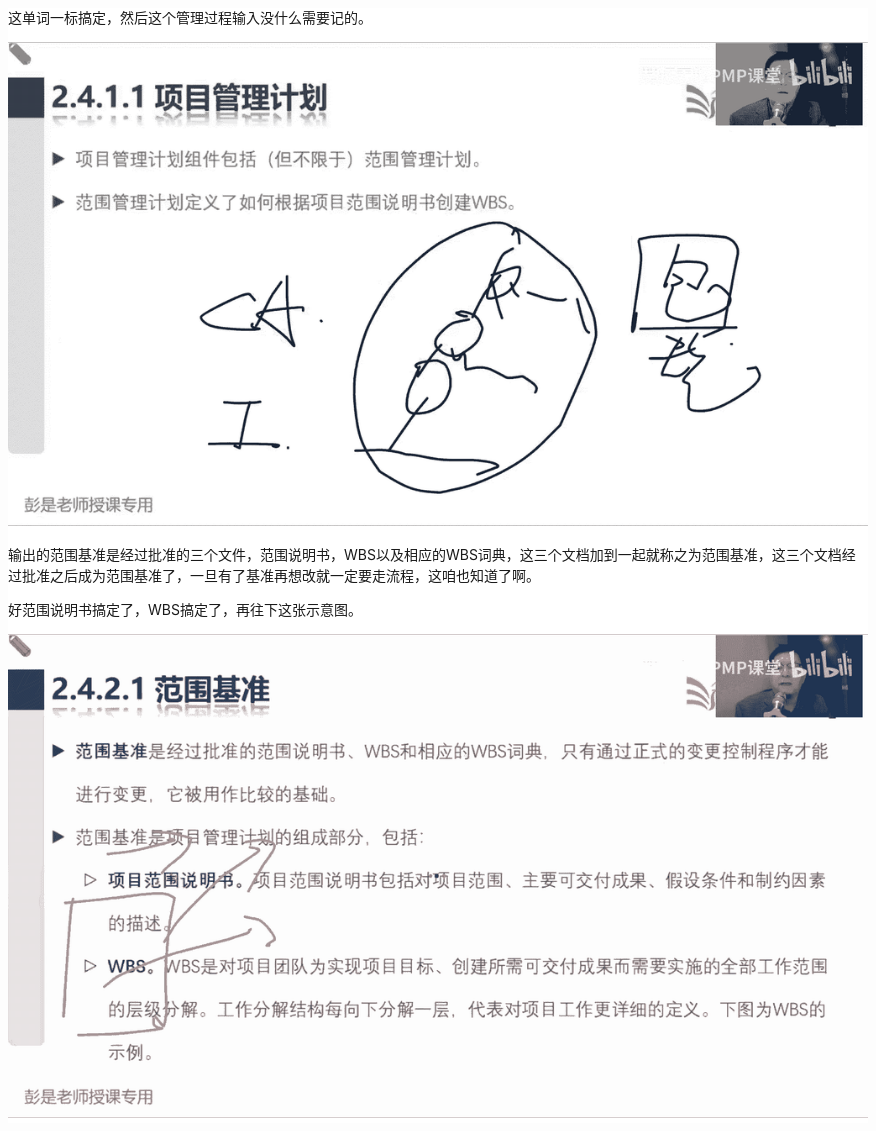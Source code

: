 这单词一标搞定，然后这个管理过程输入没什么需要记的。

![](img/64abca9bea3f482b3b1a1bec116c3fc5_89.png)

输出的范围基准是经过批准的三个文件，范围说明书，WBS以及相应的WBS词典，这三个文档加到一起就称之为范围基准，这三个文档经过批准之后成为范围基准了，一旦有了基准再想改就一定要走流程，这咱也知道了啊。

好范围说明书搞定了，WBS搞定了，再往下这张示意图。

![](img/64abca9bea3f482b3b1a1bec116c3fc5_91.png)
